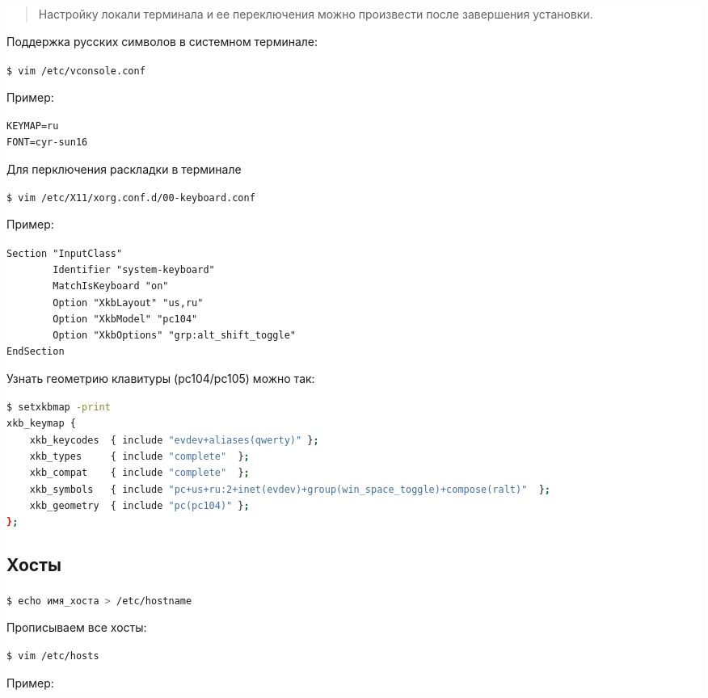 > Настройку локали терминала и ее переключения можно произвести после завершения установки.

Поддержка русских символов в системном терминале:

```bash
$ vim /etc/vconsole.conf
```

Пример:

```
KEYMAP=ru
FONT=cyr-sun16
```

Для перключения раскладки в терминале

```bash
$ vim /etc/X11/xorg.conf.d/00-keyboard.conf
```

Пример:

```
Section "InputClass"
        Identifier "system-keyboard"
        MatchIsKeyboard "on"
        Option "XkbLayout" "us,ru"
        Option "XkbModel" "pc104"
        Option "XkbOptions" "grp:alt_shift_toggle"
EndSection
```

Узнать геометрию клавитуры (pc104/pc105) можно так:

```bash
$ setxkbmap -print                                     
xkb_keymap {
	xkb_keycodes  { include "evdev+aliases(qwerty)"	};
	xkb_types     { include "complete"	};
	xkb_compat    { include "complete"	};
	xkb_symbols   { include "pc+us+ru:2+inet(evdev)+group(win_space_toggle)+compose(ralt)"	};
	xkb_geometry  { include "pc(pc104)"	};
};
```

## Хосты

```bash
$ echo имя_хоста > /etc/hostname
```

Прописываем все хосты:

```bash
$ vim /etc/hosts
```

Пример:
